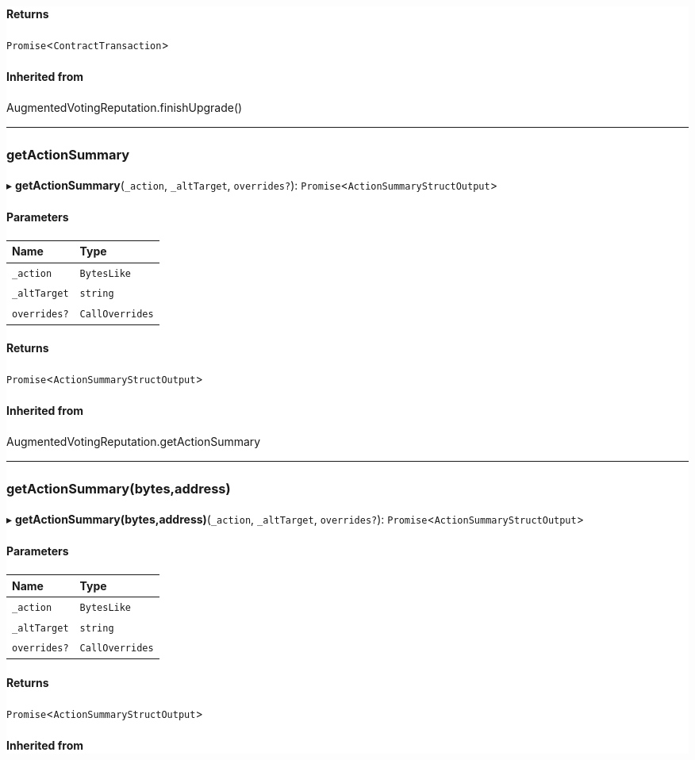 #### Returns

`Promise`<`ContractTransaction`\>

#### Inherited from

AugmentedVotingReputation.finishUpgrade()

___

### getActionSummary

▸ **getActionSummary**(`_action`, `_altTarget`, `overrides?`): `Promise`<`ActionSummaryStructOutput`\>

#### Parameters

| Name | Type |
| :------ | :------ |
| `_action` | `BytesLike` |
| `_altTarget` | `string` |
| `overrides?` | `CallOverrides` |

#### Returns

`Promise`<`ActionSummaryStructOutput`\>

#### Inherited from

AugmentedVotingReputation.getActionSummary

___

### getActionSummary(bytes,address)

▸ **getActionSummary(bytes,address)**(`_action`, `_altTarget`, `overrides?`): `Promise`<`ActionSummaryStructOutput`\>

#### Parameters

| Name | Type |
| :------ | :------ |
| `_action` | `BytesLike` |
| `_altTarget` | `string` |
| `overrides?` | `CallOverrides` |

#### Returns

`Promise`<`ActionSummaryStructOutput`\>

#### Inherited from
